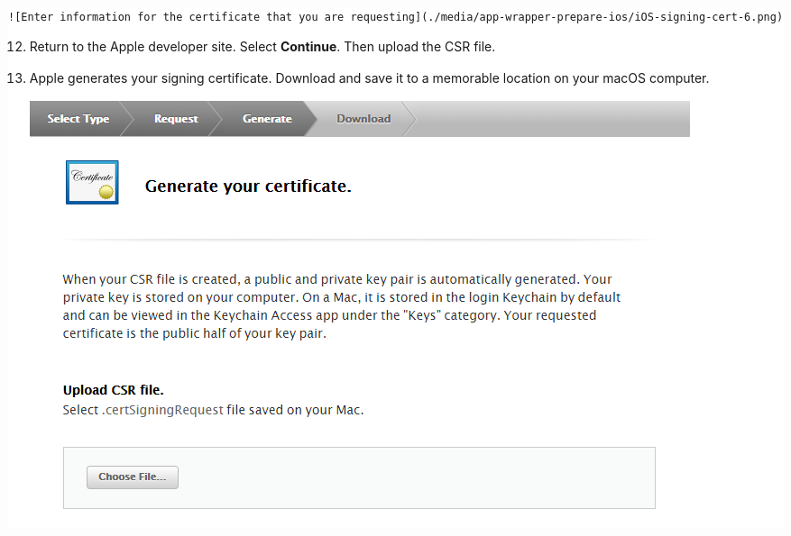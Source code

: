    ![Enter information for the certificate that you are requesting](./media/app-wrapper-prepare-ios/iOS-signing-cert-6.png)

12. Return to the Apple developer site. Select **Continue**. Then upload the CSR file.

13. Apple generates your signing certificate. Download and save it to a memorable location on your macOS computer.

    ![Download your signing certificate](./media/app-wrapper-prepare-ios/iOS-signing-cert-7.png)
